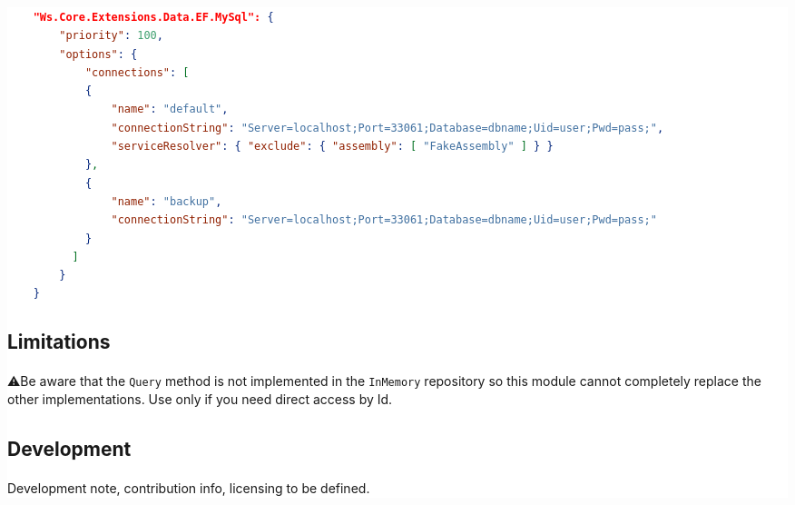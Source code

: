 ```json
    "Ws.Core.Extensions.Data.EF.MySql": {
        "priority": 100,
        "options": {
            "connections": [
            {
                "name": "default",
                "connectionString": "Server=localhost;Port=33061;Database=dbname;Uid=user;Pwd=pass;",
                "serviceResolver": { "exclude": { "assembly": [ "FakeAssembly" ] } }
            },
            {
                "name": "backup",
                "connectionString": "Server=localhost;Port=33061;Database=dbname;Uid=user;Pwd=pass;"
            }
          ]
        }
    }
```

## <a id="limitations"></a>Limitations

⚠️Be aware that the `Query` method is not implemented in the `InMemory` repository so this module cannot completely replace the other implementations. Use only if you need direct access by Id.

## <a id="development"></a>Development

Development note, contribution info, licensing to be defined.
